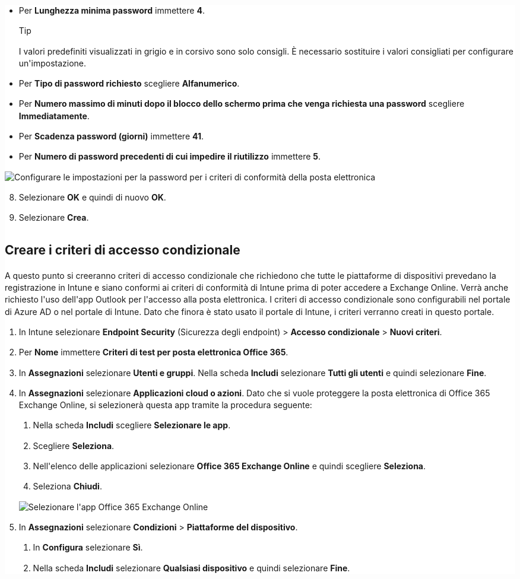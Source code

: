    - Per **Lunghezza minima password** immettere **4**.

     > [!TIP]
     > I valori predefiniti visualizzati in grigio e in corsivo sono solo consigli. È necessario sostituire i valori consigliati per configurare un'impostazione.

   - Per **Tipo di password richiesto** scegliere **Alfanumerico**.

   - Per **Numero massimo di minuti dopo il blocco dello schermo prima che venga richiesta una password** scegliere **Immediatamente**.

   - Per **Scadenza password (giorni)** immettere **41**.

   - Per **Numero di password precedenti di cui impedire il riutilizzo** immettere **5**.
 
   ![Configurare le impostazioni per la password per i criteri di conformità della posta elettronica](./media/tutorial-protect-email-on-enrolled-devices/ios-compliance-policy-system-security.png)

8. Selezionare **OK** e quindi di nuovo **OK**.

9. Selezionare **Crea**.

## <a name="create-the-conditional-access-policy"></a>Creare i criteri di accesso condizionale

A questo punto si creeranno criteri di accesso condizionale che richiedono che tutte le piattaforme di dispositivi prevedano la registrazione in Intune e siano conformi ai criteri di conformità di Intune prima di poter accedere a Exchange Online. Verrà anche richiesto l'uso dell'app Outlook per l'accesso alla posta elettronica. I criteri di accesso condizionale sono configurabili nel portale di Azure AD o nel portale di Intune. Dato che finora è stato usato il portale di Intune, i criteri verranno creati in questo portale.

1. In Intune selezionare **Endpoint Security** (Sicurezza degli endpoint) > **Accesso condizionale** > **Nuovi criteri**.

2. Per **Nome** immettere **Criteri di test per posta elettronica Office 365**.

3. In **Assegnazioni** selezionare **Utenti e gruppi**. Nella scheda **Includi** selezionare **Tutti gli utenti** e quindi selezionare **Fine**.

4. In **Assegnazioni** selezionare **Applicazioni cloud o azioni**. Dato che si vuole proteggere la posta elettronica di Office 365 Exchange Online, si selezionerà questa app tramite la procedura seguente:

   1. Nella scheda **Includi** scegliere **Selezionare le app**.

   2. Scegliere **Seleziona**. 

   3. Nell'elenco delle applicazioni selezionare **Office 365 Exchange Online** e quindi scegliere **Seleziona**. 

   4. Seleziona **Chiudi**.
  
   ![Selezionare l'app Office 365 Exchange Online](./media/tutorial-protect-email-on-enrolled-devices/ios-ca-policy-cloud-apps.png)

5. In **Assegnazioni** selezionare **Condizioni** > **Piattaforme del dispositivo**.

   1. In **Configura** selezionare **Sì**.

   2. Nella scheda **Includi** selezionare **Qualsiasi dispositivo** e quindi selezionare **Fine**. 

